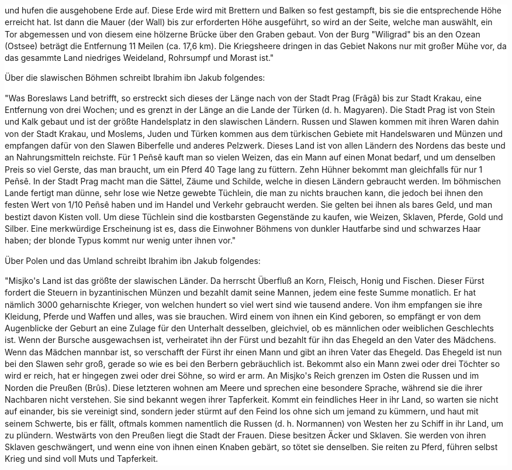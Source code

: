    und hufen die ausgehobene Erde auf. Diese Erde wird mit Brettern und
   Balken so fest gestampft, bis sie die entsprechende Höhe erreicht hat.
   Ist dann die Mauer (der Wall) bis zur erforderten Höhe ausgeführt, so
   wird an der Seite, welche man auswählt, ein Tor abgemessen und von
   diesem eine hölzerne Brücke über den Graben gebaut. Von der Burg
   "Wiligrad" bis an den Ozean (Ostsee) beträgt die Entfernung 11 Meilen
   (ca. 17,6 km). Die Kriegsheere dringen in das Gebiet Nakons nur mit
   großer Mühe vor, da das gesammte Land niedriges Weideland, Rohrsumpf
   und Morast ist."

   Über die slawischen Böhmen schreibt Ibrahim ibn Jakub folgendes:

   "Was Boreslaws Land betrifft, so erstreckt sich dieses der Länge nach
   von der Stadt Prag (Frâgâ) bis zur Stadt Krakau, eine Entfernung von
   drei Wochen; und es grenzt in der Länge an die Lande der Türken (d. h.
   Magyaren). Die Stadt Prag ist von Stein und Kalk gebaut und ist der
   größte Handelsplatz in den slawischen Ländern. Russen und Slawen kommen
   mit ihren Waren dahin von der Stadt Krakau, und Moslems, Juden und
   Türken kommen aus dem türkischen Gebiete mit Handelswaren und Münzen
   und empfangen dafür von den Slawen Biberfelle und anderes Pelzwerk.
   Dieses Land ist von allen Ländern des Nordens das beste und an
   Nahrungsmitteln reichste. Für 1 Peñsê kauft man so vielen Weizen, das
   ein Mann auf einen Monat bedarf, und um denselben Preis so viel Gerste,
   das man braucht, um ein Pferd 40 Tage lang zu füttern. Zehn Hühner
   bekommt man gleichfalls für nur 1 Peñsê. In der Stadt Prag macht man
   die Sättel, Zäume und Schilde, welche in diesen Ländern gebraucht
   werden. Im böhmischen Lande fertigt man dünne, sehr lose wie Netze
   gewebte Tüchlein, die man zu nichts brauchen kann, die jedoch bei ihnen
   den festen Wert von 1/10 Peñsê haben und im Handel und Verkehr
   gebraucht werden. Sie gelten bei ihnen als bares Geld, und man bestizt
   davon Kisten voll. Um diese Tüchlein sind die kostbarsten Gegenstände
   zu kaufen, wie Weizen, Sklaven, Pferde, Gold und Silber. Eine
   merkwürdige Erscheinung ist es, dass die Einwohner Böhmens von dunkler
   Hautfarbe sind und schwarzes Haar haben; der blonde Typus kommt nur
   wenig unter ihnen vor."

   Über Polen und das Umland schreibt Ibrahim ibn Jakub folgendes:

   "Misjko's Land ist das größte der slawischen Länder. Da herrscht
   Überfluß an Korn, Fleisch, Honig und Fischen. Dieser Fürst fordert die
   Steuern in byzantinischen Münzen und bezahlt damit seine Mannen, jedem
   eine feste Summe monatlich. Er hat nämlich 3000 geharnischte Krieger,
   von welchen hundert so viel wert sind wie tausend andere. Von ihm
   empfangen sie ihre Kleidung, Pferde und Waffen und alles, was sie
   brauchen. Wird einem von ihnen ein Kind geboren, so empfängt er von dem
   Augenblicke der Geburt an eine Zulage für den Unterhalt desselben,
   gleichviel, ob es männlichen oder weiblichen Geschlechts ist. Wenn der
   Bursche ausgewachsen ist, verheiratet ihn der Fürst und bezahlt für ihn
   das Ehegeld an den Vater des Mädchens. Wenn das Mädchen mannbar ist, so
   verschafft der Fürst ihr einen Mann und gibt an ihren Vater das
   Ehegeld. Das Ehegeld ist nun bei den Slawen sehr groß, gerade so wie es
   bei den Berbern gebräuchlich ist. Bekommt also ein Mann zwei oder drei
   Töchter so wird er reich, hat er hingegen zwei oder drei Söhne, so wird
   er arm. An Misjko's Reich grenzen im Osten die Russen und im Norden die
   Preußen (Brûs). Diese letzteren wohnen am Meere und sprechen eine
   besondere Sprache, während sie die ihrer Nachbaren nicht verstehen. Sie
   sind bekannt wegen ihrer Tapferkeit. Kommt ein feindliches Heer in ihr
   Land, so warten sie nicht auf einander, bis sie vereinigt sind, sondern
   jeder stürmt auf den Feind los ohne sich um jemand zu kümmern, und haut
   mit seinem Schwerte, bis er fällt, oftmals kommen namentlich die Russen
   (d. h. Normannen) von Westen her zu Schiff in ihr Land, um zu plündern.
   Westwärts von den Preußen liegt die Stadt der Frauen. Diese besitzen
   Äcker und Sklaven. Sie werden von ihren Sklaven geschwängert, und wenn
   eine von ihnen einen Knaben gebärt, so tötet sie denselben. Sie reiten
   zu Pferd, führen selbst Krieg und sind voll Muts und Tapferkeit.